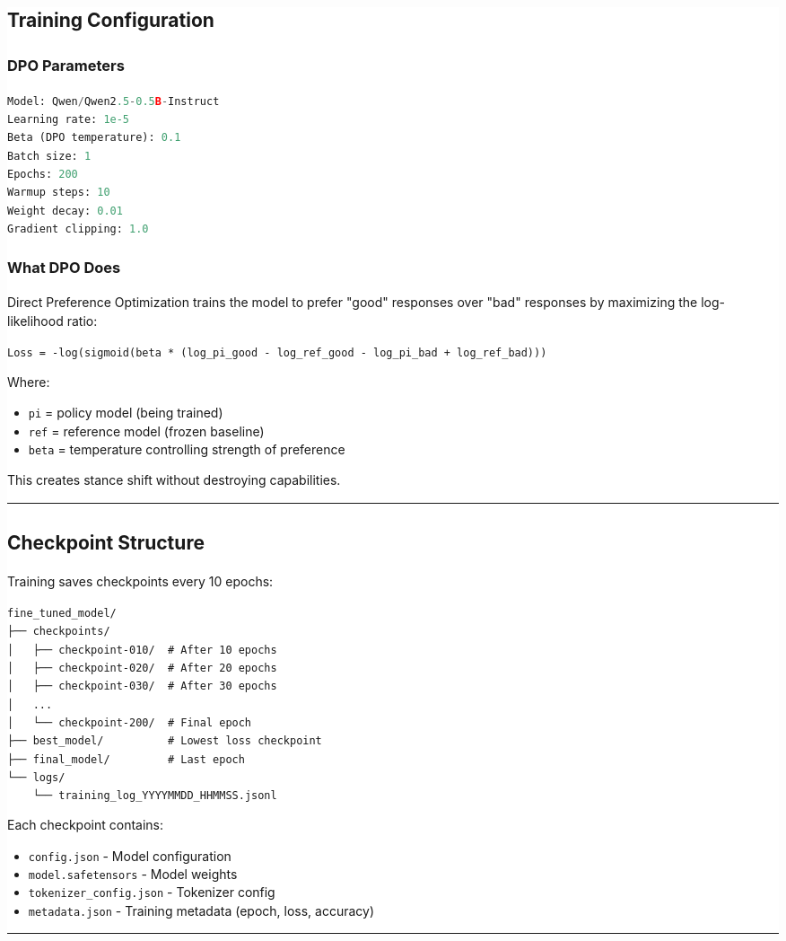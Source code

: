 
## Training Configuration

### DPO Parameters

```python
Model: Qwen/Qwen2.5-0.5B-Instruct
Learning rate: 1e-5
Beta (DPO temperature): 0.1
Batch size: 1
Epochs: 200
Warmup steps: 10
Weight decay: 0.01
Gradient clipping: 1.0
```

### What DPO Does

Direct Preference Optimization trains the model to prefer "good" responses over "bad" responses by maximizing the log-likelihood ratio:

```
Loss = -log(sigmoid(beta * (log_pi_good - log_ref_good - log_pi_bad + log_ref_bad)))
```

Where:
- `pi` = policy model (being trained)
- `ref` = reference model (frozen baseline)
- `beta` = temperature controlling strength of preference

This creates stance shift without destroying capabilities.

---

## Checkpoint Structure

Training saves checkpoints every 10 epochs:

```
fine_tuned_model/
├── checkpoints/
│   ├── checkpoint-010/  # After 10 epochs
│   ├── checkpoint-020/  # After 20 epochs
│   ├── checkpoint-030/  # After 30 epochs
│   ...
│   └── checkpoint-200/  # Final epoch
├── best_model/          # Lowest loss checkpoint
├── final_model/         # Last epoch
└── logs/
    └── training_log_YYYYMMDD_HHMMSS.jsonl
```

Each checkpoint contains:
- `config.json` - Model configuration
- `model.safetensors` - Model weights
- `tokenizer_config.json` - Tokenizer config
- `metadata.json` - Training metadata (epoch, loss, accuracy)

---